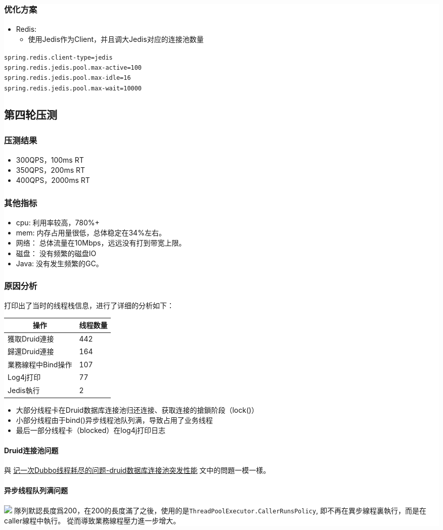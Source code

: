 ### 优化方案
- Redis:
  - 使用Jedis作为Client，并且调大Jedis对应的连接池数量

```properties
spring.redis.client-type=jedis
spring.redis.jedis.pool.max-active=100
spring.redis.jedis.pool.max-idle=16
spring.redis.jedis.pool.max-wait=10000
```



## 第四轮压测
### 压测结果
- 300QPS，100ms RT
- 350QPS，200ms RT
- 400QPS，2000ms RT

### 其他指标
- cpu: 利用率较高，780%+
- mem: 内存占用量很低，总体稳定在34%左右。
- 网络： 总体流量在10Mbps，远远没有打到带宽上限。
- 磁盘： 没有频繁的磁盘IO
- Java: 没有发生频繁的GC。

### 原因分析
打印出了当时的线程栈信息，进行了详细的分析如下：

| 操作           | 线程数量  |
|------| ----  |
| 獲取Druid連接    | 442 |
| 歸還Druid連接    | 164 |
| 業務線程中Bind操作  | 107 |
| Log4j打印      | 77 |
| Jedis執行      | 2 |

- 大部分线程卡在Druid数据库连接池归还连接、获取连接的搶鎖阶段（lock()）
- 小部分线程由于bind()异步线程池队列满，导致占用了业务线程
- 最后一部分线程卡（blocked）在log4j打印日志


#### Druid连接池问题
與 [记一次Dubbo线程耗尽的问题-druid数据库连接池突发性能](https://blog.csdn.net/beFocused/article/details/108533137) 文中的問題一模一樣。


#### 异步线程队列满问题
![](https://davywalker-bucket.oss-cn-shanghai.aliyuncs.com/img/202207042216269.png)
隊列默認長度爲200，在200的長度滿了之後，使用的是`ThreadPoolExecutor.CallerRunsPolicy`, 即不再在異步線程裏執行，而是在caller線程中執行。
從而導致業務線程壓力進一步增大。

